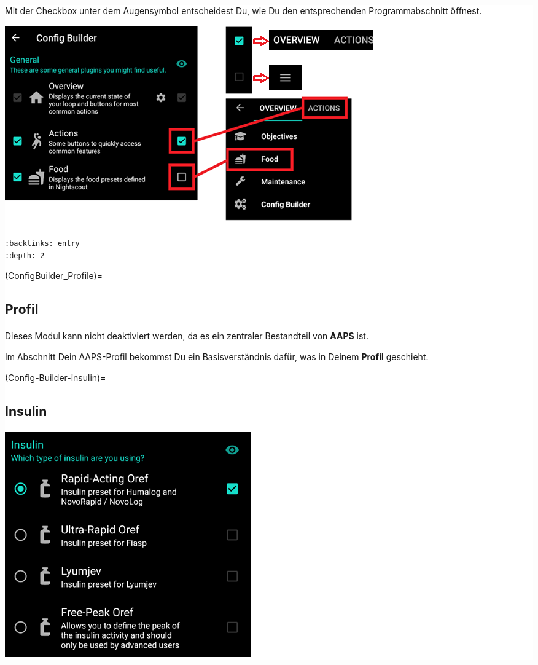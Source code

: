 Mit der Checkbox unter dem Augensymbol entscheidest Du, wie Du den entsprechenden Programmabschnitt öffnest.

![Registerkarte (Tab) oder Hamburger-Menü](../images/ConfBuild_TabOrHH_AAPS30.png)

```{contents}
:backlinks: entry
:depth: 2
```

(ConfigBuilder_Profile)=

## Profil

Dieses Modul kann nicht deaktiviert werden, da es ein zentraler Bestandteil von **AAPS** ist.

Im Abschnitt [Dein AAPS-Profil](../SettingUpAaps/YourAapsProfile.md) bekommst Du ein Basisverständnis dafür, was in Deinem **Profil** geschieht.

(Config-Builder-insulin)=

## Insulin

![Insulintyp](../images/ConfBuild_Insulin_AAPS30.png)
